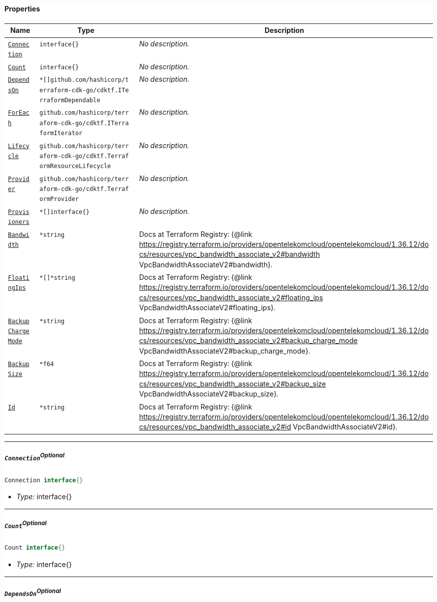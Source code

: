 #### Properties <a name="Properties" id="Properties"></a>

| **Name** | **Type** | **Description** |
| --- | --- | --- |
| <code><a href="#@cdktf/provider-opentelekomcloud.vpcBandwidthAssociateV2.VpcBandwidthAssociateV2Config.property.connection">Connection</a></code> | <code>interface{}</code> | *No description.* |
| <code><a href="#@cdktf/provider-opentelekomcloud.vpcBandwidthAssociateV2.VpcBandwidthAssociateV2Config.property.count">Count</a></code> | <code>interface{}</code> | *No description.* |
| <code><a href="#@cdktf/provider-opentelekomcloud.vpcBandwidthAssociateV2.VpcBandwidthAssociateV2Config.property.dependsOn">DependsOn</a></code> | <code>*[]github.com/hashicorp/terraform-cdk-go/cdktf.ITerraformDependable</code> | *No description.* |
| <code><a href="#@cdktf/provider-opentelekomcloud.vpcBandwidthAssociateV2.VpcBandwidthAssociateV2Config.property.forEach">ForEach</a></code> | <code>github.com/hashicorp/terraform-cdk-go/cdktf.ITerraformIterator</code> | *No description.* |
| <code><a href="#@cdktf/provider-opentelekomcloud.vpcBandwidthAssociateV2.VpcBandwidthAssociateV2Config.property.lifecycle">Lifecycle</a></code> | <code>github.com/hashicorp/terraform-cdk-go/cdktf.TerraformResourceLifecycle</code> | *No description.* |
| <code><a href="#@cdktf/provider-opentelekomcloud.vpcBandwidthAssociateV2.VpcBandwidthAssociateV2Config.property.provider">Provider</a></code> | <code>github.com/hashicorp/terraform-cdk-go/cdktf.TerraformProvider</code> | *No description.* |
| <code><a href="#@cdktf/provider-opentelekomcloud.vpcBandwidthAssociateV2.VpcBandwidthAssociateV2Config.property.provisioners">Provisioners</a></code> | <code>*[]interface{}</code> | *No description.* |
| <code><a href="#@cdktf/provider-opentelekomcloud.vpcBandwidthAssociateV2.VpcBandwidthAssociateV2Config.property.bandwidth">Bandwidth</a></code> | <code>*string</code> | Docs at Terraform Registry: {@link https://registry.terraform.io/providers/opentelekomcloud/opentelekomcloud/1.36.12/docs/resources/vpc_bandwidth_associate_v2#bandwidth VpcBandwidthAssociateV2#bandwidth}. |
| <code><a href="#@cdktf/provider-opentelekomcloud.vpcBandwidthAssociateV2.VpcBandwidthAssociateV2Config.property.floatingIps">FloatingIps</a></code> | <code>*[]*string</code> | Docs at Terraform Registry: {@link https://registry.terraform.io/providers/opentelekomcloud/opentelekomcloud/1.36.12/docs/resources/vpc_bandwidth_associate_v2#floating_ips VpcBandwidthAssociateV2#floating_ips}. |
| <code><a href="#@cdktf/provider-opentelekomcloud.vpcBandwidthAssociateV2.VpcBandwidthAssociateV2Config.property.backupChargeMode">BackupChargeMode</a></code> | <code>*string</code> | Docs at Terraform Registry: {@link https://registry.terraform.io/providers/opentelekomcloud/opentelekomcloud/1.36.12/docs/resources/vpc_bandwidth_associate_v2#backup_charge_mode VpcBandwidthAssociateV2#backup_charge_mode}. |
| <code><a href="#@cdktf/provider-opentelekomcloud.vpcBandwidthAssociateV2.VpcBandwidthAssociateV2Config.property.backupSize">BackupSize</a></code> | <code>*f64</code> | Docs at Terraform Registry: {@link https://registry.terraform.io/providers/opentelekomcloud/opentelekomcloud/1.36.12/docs/resources/vpc_bandwidth_associate_v2#backup_size VpcBandwidthAssociateV2#backup_size}. |
| <code><a href="#@cdktf/provider-opentelekomcloud.vpcBandwidthAssociateV2.VpcBandwidthAssociateV2Config.property.id">Id</a></code> | <code>*string</code> | Docs at Terraform Registry: {@link https://registry.terraform.io/providers/opentelekomcloud/opentelekomcloud/1.36.12/docs/resources/vpc_bandwidth_associate_v2#id VpcBandwidthAssociateV2#id}. |

---

##### `Connection`<sup>Optional</sup> <a name="Connection" id="@cdktf/provider-opentelekomcloud.vpcBandwidthAssociateV2.VpcBandwidthAssociateV2Config.property.connection"></a>

```go
Connection interface{}
```

- *Type:* interface{}

---

##### `Count`<sup>Optional</sup> <a name="Count" id="@cdktf/provider-opentelekomcloud.vpcBandwidthAssociateV2.VpcBandwidthAssociateV2Config.property.count"></a>

```go
Count interface{}
```

- *Type:* interface{}

---

##### `DependsOn`<sup>Optional</sup> <a name="DependsOn" id="@cdktf/provider-opentelekomcloud.vpcBandwidthAssociateV2.VpcBandwidthAssociateV2Config.property.dependsOn"></a>
